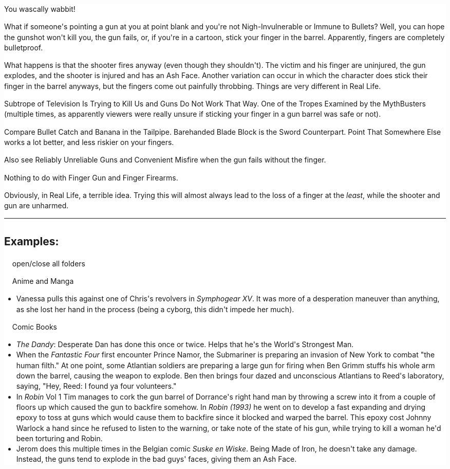 You wascally wabbit!

What if someone's pointing a gun at you at point blank and you're not Nigh-Invulnerable or Immune to Bullets? Well, you can hope the gunshot won't kill you, the gun fails, or, if you're in a cartoon, stick your finger in the barrel. Apparently, fingers are completely bulletproof.

What happens is that the shooter fires anyway (even though they shouldn't). The victim and his finger are uninjured, the gun explodes, and the shooter is injured and has an Ash Face. Another variation can occur in which the character does stick their finger in the barrel anyways, but the fingers come out painfully throbbing. Things are very different in Real Life.

Subtrope of Television Is Trying to Kill Us and Guns Do Not Work That Way. One of the Tropes Examined by the MythBusters (multiple times, as apparently viewers were really unsure if sticking your finger in a gun barrel was safe or not).

Compare Bullet Catch and Banana in the Tailpipe. Barehanded Blade Block is the Sword Counterpart. Point That Somewhere Else works a lot better, and less riskier on your fingers.

Also see Reliably Unreliable Guns and Convenient Misfire when the gun fails without the finger.

Nothing to do with Finger Gun and Finger Firearms.

Obviously, in Real Life, a terrible idea. Trying this will almost always lead to the loss of a finger at the _least_, while the shooter and gun are unharmed.

___

## Examples:

    open/close all folders 

    Anime and Manga 

-   Vanessa pulls this against one of Chris's revolvers in _Symphogear XV_. It was more of a desperation maneuver than anything, as she lost her hand in the process (being a cyborg, this didn't impede her much).

    Comic Books 

-   _The Dandy_: Desperate Dan has done this once or twice. Helps that he's the World's Strongest Man.
-   When the _Fantastic Four_ first encounter Prince Namor, the Submariner is preparing an invasion of New York to combat "the human filth." At one point, some Atlantian soldiers are preparing a large gun for firing when Ben Grimm stuffs his whole arm down the barrel, causing the weapon to explode. Ben then brings four dazed and unconscious Atlantians to Reed's laboratory, saying, "Hey, Reed: I found ya four volunteers."
-   In _Robin_ Vol 1 Tim manages to cork the gun barrel of Dorrance's right hand man by throwing a screw into it from a couple of floors up which caused the gun to backfire somehow. In _Robin (1993)_ he went on to develop a fast expanding and drying epoxy to toss at guns which would cause them to backfire since it blocked and warped the barrel. This epoxy cost Johnny Warlock a hand since he refused to listen to the warning, or take note of the state of his gun, while trying to kill a woman he'd been torturing and Robin.
-   Jerom does this multiple times in the Belgian comic _Suske en Wiske_. Being Made of Iron, he doesn't take any damage. Instead, the guns tend to explode in the bad guys' faces, giving them an Ash Face.

